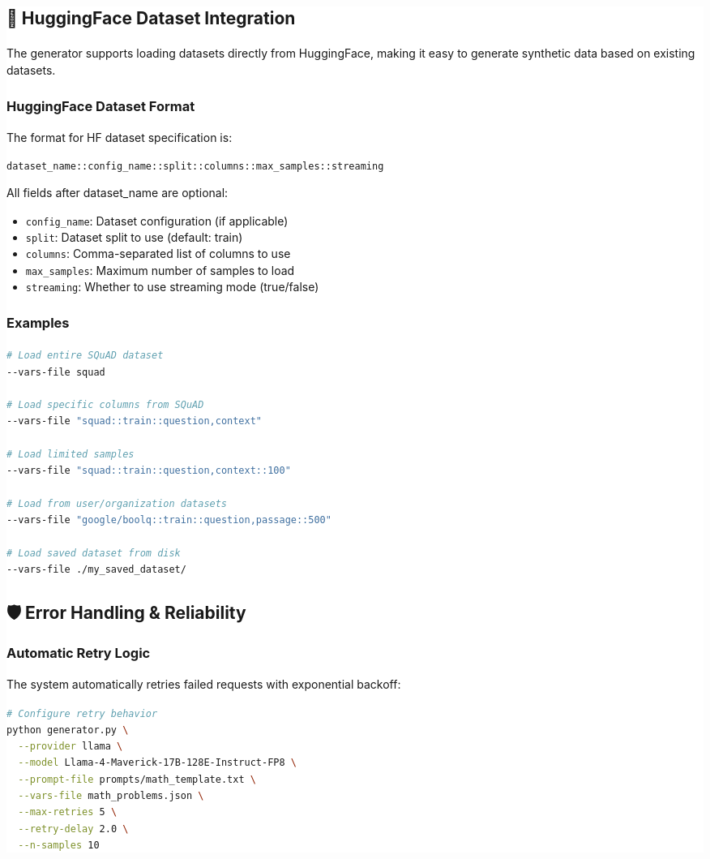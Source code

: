 ## 🤗 HuggingFace Dataset Integration

The generator supports loading datasets directly from HuggingFace, making it easy to generate synthetic data based on existing datasets.

### HuggingFace Dataset Format

The format for HF dataset specification is:
```
dataset_name::config_name::split::columns::max_samples::streaming
```

All fields after dataset_name are optional:
- `config_name`: Dataset configuration (if applicable)
- `split`: Dataset split to use (default: train)
- `columns`: Comma-separated list of columns to use
- `max_samples`: Maximum number of samples to load
- `streaming`: Whether to use streaming mode (true/false)

### Examples

```bash
# Load entire SQuAD dataset
--vars-file squad

# Load specific columns from SQuAD
--vars-file "squad::train::question,context"

# Load limited samples
--vars-file "squad::train::question,context::100"

# Load from user/organization datasets
--vars-file "google/boolq::train::question,passage::500"

# Load saved dataset from disk
--vars-file ./my_saved_dataset/
```

## 🛡️ Error Handling & Reliability

### Automatic Retry Logic

The system automatically retries failed requests with exponential backoff:

```bash
# Configure retry behavior
python generator.py \
  --provider llama \
  --model Llama-4-Maverick-17B-128E-Instruct-FP8 \
  --prompt-file prompts/math_template.txt \
  --vars-file math_problems.json \
  --max-retries 5 \
  --retry-delay 2.0 \
  --n-samples 10
```
